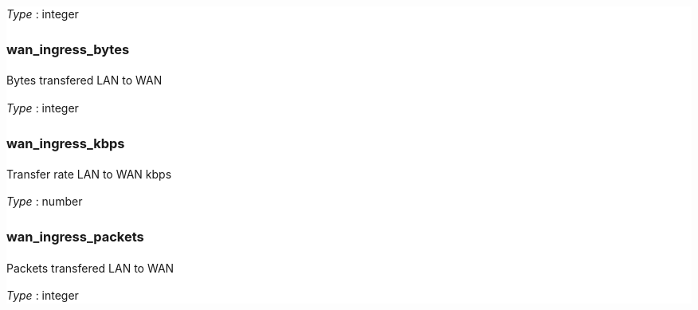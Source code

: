 *Type* : integer


<a name="wan\_ingress\_bytes"></a>
### wan\_ingress\_bytes
Bytes transfered LAN to WAN

*Type* : integer


<a name="wan\_ingress\_kbps"></a>
### wan\_ingress\_kbps
Transfer rate LAN to WAN kbps

*Type* : number


<a name="wan\_ingress\_packets"></a>
### wan\_ingress\_packets
Packets transfered LAN to WAN

*Type* : integer





